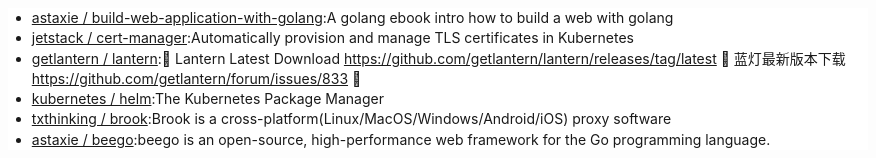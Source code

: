 * [astaxie / build-web-application-with-golang](https://github.com/astaxie/build-web-application-with-golang):A golang ebook intro how to build a web with golang
* [jetstack / cert-manager](https://github.com/jetstack/cert-manager):Automatically provision and manage TLS certificates in Kubernetes
* [getlantern / lantern](https://github.com/getlantern/lantern):🔴
Lantern Latest Download https://github.com/getlantern/lantern/releases/tag/latest
🔴
蓝灯最新版本下载 https://github.com/getlantern/forum/issues/833
🔴
* [kubernetes / helm](https://github.com/kubernetes/helm):The Kubernetes Package Manager
* [txthinking / brook](https://github.com/txthinking/brook):Brook is a cross-platform(Linux/MacOS/Windows/Android/iOS) proxy software
* [astaxie / beego](https://github.com/astaxie/beego):beego is an open-source, high-performance web framework for the Go programming language.
